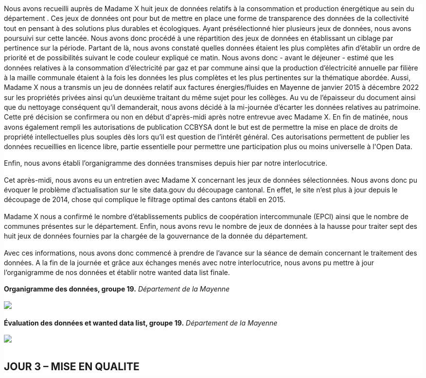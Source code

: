Nous avons recueilli auprès de Madame X  huit jeux de données relatifs à la consommation et production énergétique au sein du département . Ces jeux de données ont pour but de mettre en place une forme de transparence des données de la collectivité tout en pensant à des solutions plus durables et écologiques. Ayant présélectionné hier plusieurs jeux de données, nous avons poursuivi sur cette lancée. Nous avons donc procédé à une répartition des jeux de données en établissant un ciblage par pertinence sur la période. Partant de là, nous avons constaté quelles données étaient les plus complètes afin d’établir un ordre de priorité  et de possibilités suivant le code couleur expliqué ce matin. Nous avons donc - avant le déjeuner - estimé que les données relatives à la consommation d’électricité par gaz et par commune ainsi que la production d’électricité annuelle par filière à la maille communale étaient à la fois les données les plus complètes et les plus pertinentes sur la thématique abordée. Aussi, Madame X nous a transmis un jeu de données relatif aux factures énergies/fluides en Mayenne de janvier 2015 à décembre 2022 sur les propriétés privées ainsi qu’un deuxième traitant du même sujet pour les collèges. Au vu de l’épaisseur du document ainsi que du nettoyage conséquent qu’il demanderait, nous avons décidé à la mi-journée d’écarter les données relatives au patrimoine. Cette pré décision se confirmera ou non en début d'après-midi après notre entrevue avec Madame X.  En fin de matinée, nous avons également rempli les autorisations de publication CCBYSA dont le but est de permettre la mise en place de droits de propriété intellectuelles plus souples dès lors qu’il est question de l’intérêt général. Ces autorisations  permettent de publier les données recueillies en licence libre, partie essentielle pour permettre une participation plus ou moins universelle à l'Open Data.


Enfin, nous avons établi l’organigramme des données transmises depuis hier par notre interlocutrice. 


Cet après-midi, nous avons eu un entretien avec Madame X concernant les jeux de données sélectionnées. Nous avons donc pu évoquer le problème d’actualisation sur le site data.gouv du découpage cantonal. En effet, le site n’est plus à jour depuis le découpage de 2014, chose qui complique le filtrage optimal des cantons établi en 2015. 


Madame X nous a confirmé le nombre d’établissements  publics de coopération intercommunale (EPCI) ainsi que le nombre de communes présentes sur le département. Enfin, nous avons revu le nombre de jeux de données à la hausse pour traiter sept des huit jeux de données fournies par la chargée de la gouvernance de la donnée du département.


Avec ces informations, nous avons donc  commencé à prendre de l’avance sur la séance de demain concernant le traitement des données. A la fin de la journée et grâce aux échanges menés avec notre interlocutrice,  nous avons pu mettre à jour l’organigramme de nos données et établir notre  wanted data list finale.

**Organigramme des données, groupe 19.** _Département de la Mayenne_


    
![](https://raw.githubusercontent.com/datactivist/challengedata5/main/Carnets_de_bord/Images/Contenu/Mayenne_4.png)


**Évaluation des données et wanted data list, groupe 19.** _Département de la Mayenne_

![](https://raw.githubusercontent.com/datactivist/challengedata5/main/Carnets_de_bord/Images/Contenu/Mayenne_5.png)


    

## JOUR 3 – MISE EN QUALITE
